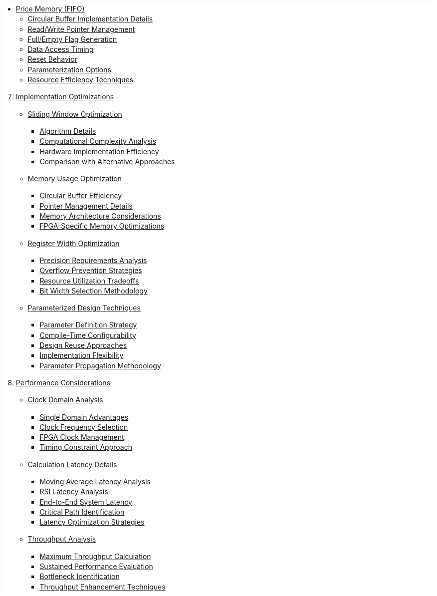    - [Price Memory (FIFO)](#price-memory-fifo)
     - [Circular Buffer Implementation Details](#circular-buffer-implementation-details)
     - [Read/Write Pointer Management](#readwrite-pointer-management)
     - [Full/Empty Flag Generation](#fullempty-flag-generation)
     - [Data Access Timing](#data-access-timing)
     - [Reset Behavior](#reset-behavior)
     - [Parameterization Options](#parameterization-options)
     - [Resource Efficiency Techniques](#resource-efficiency-techniques)

7. [Implementation Optimizations](#implementation-optimizations)
   - [Sliding Window Optimization](#sliding-window-optimization)
     - [Algorithm Details](#algorithm-details)
     - [Computational Complexity Analysis](#computational-complexity-analysis)
     - [Hardware Implementation Efficiency](#hardware-implementation-efficiency)
     - [Comparison with Alternative Approaches](#comparison-with-alternative-approaches)

   - [Memory Usage Optimization](#memory-usage-optimization)
     - [Circular Buffer Efficiency](#circular-buffer-efficiency)
     - [Pointer Management Details](#pointer-management-details)
     - [Memory Architecture Considerations](#memory-architecture-considerations)
     - [FPGA-Specific Memory Optimizations](#fpga-specific-memory-optimizations)

   - [Register Width Optimization](#register-width-optimization)
     - [Precision Requirements Analysis](#precision-requirements-analysis)
     - [Overflow Prevention Strategies](#overflow-prevention-strategies)
     - [Resource Utilization Tradeoffs](#resource-utilization-tradeoffs)
     - [Bit Width Selection Methodology](#bit-width-selection-methodology)

   - [Parameterized Design Techniques](#parameterized-design-techniques)
     - [Parameter Definition Strategy](#parameter-definition-strategy)
     - [Compile-Time Configurability](#compile-time-configurability)
     - [Design Reuse Approaches](#design-reuse-approaches)
     - [Implementation Flexibility](#implementation-flexibility)
     - [Parameter Propagation Methodology](#parameter-propagation-methodology)

8. [Performance Considerations](#performance-considerations)
   - [Clock Domain Analysis](#clock-domain-analysis)
     - [Single Domain Advantages](#single-domain-advantages)
     - [Clock Frequency Selection](#clock-frequency-selection)
     - [FPGA Clock Management](#fpga-clock-management)
     - [Timing Constraint Approach](#timing-constraint-approach)

   - [Calculation Latency Details](#calculation-latency-details)
     - [Moving Average Latency Analysis](#moving-average-latency-analysis)
     - [RSI Latency Analysis](#rsi-latency-analysis)
     - [End-to-End System Latency](#end-to-end-system-latency)
     - [Critical Path Identification](#critical-path-identification)
     - [Latency Optimization Strategies](#latency-optimization-strategies)

   - [Throughput Analysis](#throughput-analysis)
     - [Maximum Throughput Calculation](#maximum-throughput-calculation)
     - [Sustained Performance Evaluation](#sustained-performance-evaluation)
     - [Bottleneck Identification](#bottleneck-identification)
     - [Throughput Enhancement Techniques](#throughput-enhancement-techniques)
